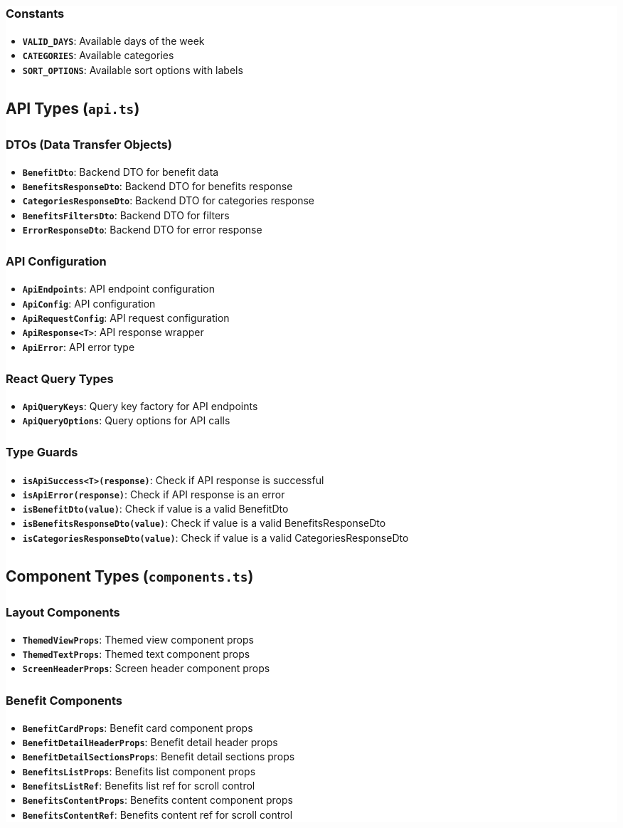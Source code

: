 ### Constants
- **`VALID_DAYS`**: Available days of the week
- **`CATEGORIES`**: Available categories
- **`SORT_OPTIONS`**: Available sort options with labels

## API Types (`api.ts`)

### DTOs (Data Transfer Objects)
- **`BenefitDto`**: Backend DTO for benefit data
- **`BenefitsResponseDto`**: Backend DTO for benefits response
- **`CategoriesResponseDto`**: Backend DTO for categories response
- **`BenefitsFiltersDto`**: Backend DTO for filters
- **`ErrorResponseDto`**: Backend DTO for error response

### API Configuration
- **`ApiEndpoints`**: API endpoint configuration
- **`ApiConfig`**: API configuration
- **`ApiRequestConfig`**: API request configuration
- **`ApiResponse<T>`**: API response wrapper
- **`ApiError`**: API error type

### React Query Types
- **`ApiQueryKeys`**: Query key factory for API endpoints
- **`ApiQueryOptions`**: Query options for API calls

### Type Guards
- **`isApiSuccess<T>(response)`**: Check if API response is successful
- **`isApiError(response)`**: Check if API response is an error
- **`isBenefitDto(value)`**: Check if value is a valid BenefitDto
- **`isBenefitsResponseDto(value)`**: Check if value is a valid BenefitsResponseDto
- **`isCategoriesResponseDto(value)`**: Check if value is a valid CategoriesResponseDto

## Component Types (`components.ts`)

### Layout Components
- **`ThemedViewProps`**: Themed view component props
- **`ThemedTextProps`**: Themed text component props
- **`ScreenHeaderProps`**: Screen header component props

### Benefit Components
- **`BenefitCardProps`**: Benefit card component props
- **`BenefitDetailHeaderProps`**: Benefit detail header props
- **`BenefitDetailSectionsProps`**: Benefit detail sections props
- **`BenefitsListProps`**: Benefits list component props
- **`BenefitsListRef`**: Benefits list ref for scroll control
- **`BenefitsContentProps`**: Benefits content component props
- **`BenefitsContentRef`**: Benefits content ref for scroll control
